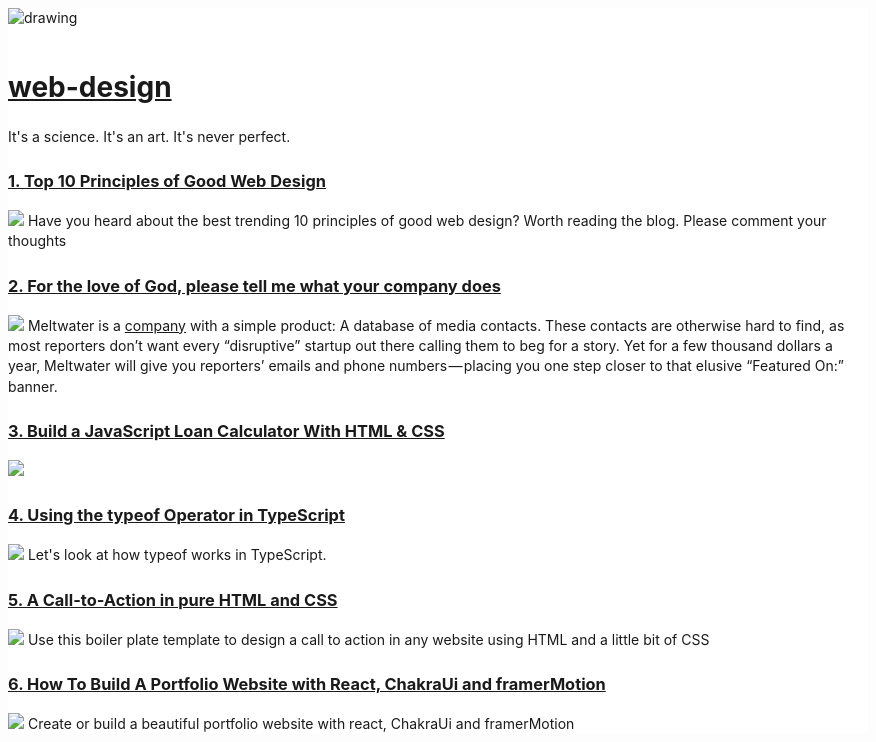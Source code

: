 <img src="https://hackernoon.com/banner-image.png" alt="drawing" width="1012"/>

# [web-design](https://hackernoon.com/tagged/web-design)
It's a science. It's an art. It's never perfect.

### [1. Top 10 Principles of Good Web Design](https://hackernoon.com/top-10-principles-of-good-web-design)
![](https://cdn.hackernoon.com/images/eXbjnJiJe2aOQkBtxJGZZ8FlvYW2-n693o3t.jpeg)
Have you heard about the best trending 10 principles of good web design? Worth reading the blog. Please comment your thoughts

### [2. For the love of God, please tell me what your company does](https://hackernoon.com/for-the-love-of-god-please-tell-me-what-your-company-does-c2f0b835ab92)
![](https://cdn.hackernoon.com/images/what-does-you-company-do-clexcrd0d000001s6d8amd7jj.png)
Meltwater is a <a href="https://hackernoon.com/tagged/company" target="_blank">company</a> with a simple product: A database of media contacts. These contacts are otherwise hard to find, as most reporters don’t want every “disruptive” startup out there calling them to beg for a story. Yet for a few thousand dollars a year, Meltwater will give you reporters’ emails and phone numbers — placing you one step closer to that elusive “Featured On:” banner.

### [3. Build a JavaScript Loan Calculator With HTML & CSS](https://hackernoon.com/build-a-javascript-loan-calculator-with-html-and-css)
![](https://cdn.hackernoon.com/images/awSK9UBJcfNNXiYmqyT1Ihlw5Hr2-sd139ys.jpeg)


### [4. Using the typeof Operator in TypeScript](https://hackernoon.com/using-the-typeof-operator-in-typescript)
![](https://cdn.hackernoon.com/images/da7H4NzOhAdhje46xkTgaLorF5m2-cw930ye.jpeg)
Let's look at how typeof works in TypeScript.

### [5. A Call-to-Action in pure HTML and CSS](https://hackernoon.com/a-call-to-action-in-pure-html-and-css)
![](https://cdn.hackernoon.com/images/M6G22rxQzLTqx37eMqcSVG1Ybvj2-ro193o1u.jpeg)
Use this boiler plate template to design a call to action in any website using HTML and a little bit of CSS

### [6. How To Build A Portfolio Website with React, ChakraUi and framerMotion](https://hackernoon.com/how-to-build-a-portfolio-website-with-react-chakraui-and-framermotion-dq1m34zc)
![](https://cdn.hackernoon.com/images/bmUxO1baVGfJI3QTDkGnShmlyfc2-0fo33v4.jpeg)
Create or build a beautiful portfolio website with react, ChakraUi and framerMotion
